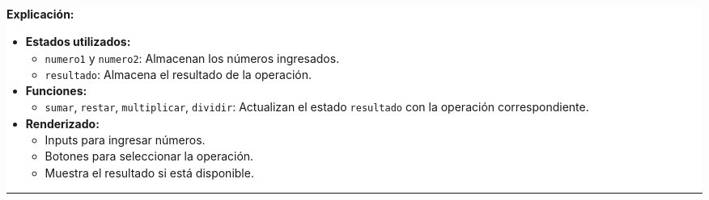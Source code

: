 **Explicación:**

- **Estados utilizados:**
  - `numero1` y `numero2`: Almacenan los números ingresados.
  - `resultado`: Almacena el resultado de la operación.
- **Funciones:**
  - `sumar`, `restar`, `multiplicar`, `dividir`: Actualizan el estado `resultado` con la operación correspondiente.
- **Renderizado:**
  - Inputs para ingresar números.
  - Botones para seleccionar la operación.
  - Muestra el resultado si está disponible.

---
